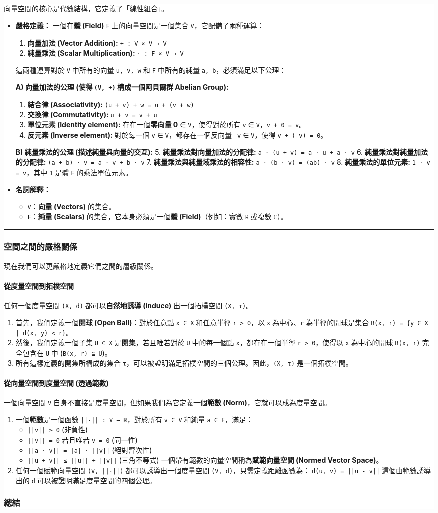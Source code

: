 向量空間的核心是代數結構，它定義了「線性組合」。

*   **嚴格定義：**
    一個在**體 (Field)** `F` 上的向量空間是一個集合 `V`，它配備了兩種運算：
    1.  **向量加法 (Vector Addition):** `+ : V × V → V`
    2.  **純量乘法 (Scalar Multiplication):** `· : F × V → V`

    這兩種運算對於 `V` 中所有的向量 `u, v, w` 和 `F` 中所有的純量 `a, b`，必須滿足以下公理：

    **A) 向量加法的公理 (使得 `(V, +)` 構成一個阿貝爾群 Abelian Group):**
    1.  **結合律 (Associativity):** `(u + v) + w = u + (v + w)`
    2.  **交換律 (Commutativity):** `u + v = v + u`
    3.  **單位元素 (Identity element):** 存在一個**零向量 0** ∈ `V`，使得對於所有 `v` ∈ `V`，`v + 0 = v`。
    4.  **反元素 (Inverse element):** 對於每一個 `v` ∈ `V`，都存在一個反向量 `-v` ∈ `V`，使得 `v + (-v) = 0`。

    **B) 純量乘法的公理 (描述純量與向量的交互):**
    5.  **純量乘法對向量加法的分配律:** `a · (u + v) = a · u + a · v`
    6.  **純量乘法對純量加法的分配律:** `(a + b) · v = a · v + b · v`
    7.  **純量乘法與純量域乘法的相容性:** `a · (b · v) = (ab) · v`
    8.  **純量乘法的單位元素:** `1 · v = v`，其中 `1` 是體 `F` 的乘法單位元素。

*   **名詞解釋：**
    *   `V`：**向量 (Vectors)** 的集合。
    *   `F`：**純量 (Scalars)** 的集合，它本身必須是一個**體 (Field)**（例如：實數 `ℝ` 或複數 `ℂ`）。

---

### 空間之間的嚴格關係

現在我們可以更嚴格地定義它們之間的層級關係。

#### 從度量空間到拓樸空間

任何一個度量空間 `(X, d)` 都可以**自然地誘導 (induce)** 出一個拓樸空間 `(X, τ)`。

1.  首先，我們定義一個**開球 (Open Ball)**：對於任意點 `x ∈ X` 和任意半徑 `r > 0`，以 `x` 為中心、`r` 為半徑的開球是集合 `B(x, r) = {y ∈ X | d(x, y) < r}`。
2.  然後，我們定義一個子集 `U ⊆ X` 是**開集**，若且唯若對於 `U` 中的每一個點 `x`，都存在一個半徑 `r > 0`，使得以 `x` 為中心的開球 `B(x, r)` 完全包含在 `U` 中 (`B(x, r) ⊆ U`)。
3.  所有這樣定義的開集所構成的集合 `τ`，可以被證明滿足拓樸空間的三個公理。因此，`(X, τ)` 是一個拓樸空間。

#### 從向量空間到度量空間 (透過範數)

一個向量空間 `V` 自身不直接是度量空間，但如果我們為它定義一個**範數 (Norm)**，它就可以成為度量空間。

1.  一個**範數**是一個函數 `||·|| : V → ℝ`，對於所有 `v ∈ V` 和純量 `a ∈ F`，滿足：
    *   `||v|| ≥ 0` (非負性)
    *   `||v|| = 0` 若且唯若 `v = 0` (同一性)
    *   `||a · v|| = |a| · ||v||` (絕對齊次性)
    *   `||u + v|| ≤ ||u|| + ||v||` (三角不等式)
    一個帶有範數的向量空間稱為**賦範向量空間 (Normed Vector Space)**。
2.  任何一個賦範向量空間 `(V, ||·||)` 都可以誘導出一個度量空間 `(V, d)`，只需定義距離函數為：
    `d(u, v) = ||u - v||`
    這個由範數誘導出的 `d` 可以被證明滿足度量空間的四個公理。

### 總結
